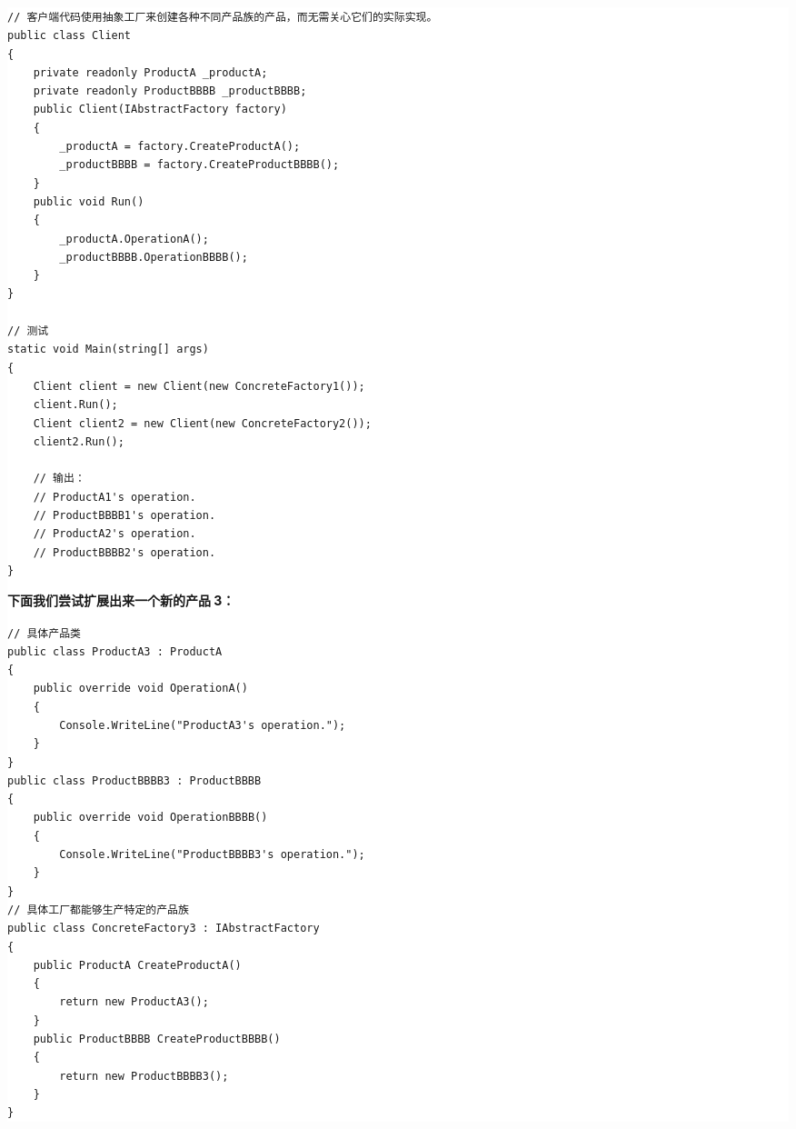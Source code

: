     // 客户端代码使用抽象工厂来创建各种不同产品族的产品，而无需关心它们的实际实现。
    public class Client
    {
        private readonly ProductA _productA;
        private readonly ProductBBBB _productBBBB;
        public Client(IAbstractFactory factory)
        {
            _productA = factory.CreateProductA();
            _productBBBB = factory.CreateProductBBBB();
        }
        public void Run()
        {
            _productA.OperationA();
            _productBBBB.OperationBBBB();
        }
    }

    // 测试
    static void Main(string[] args)
    {
        Client client = new Client(new ConcreteFactory1());
        client.Run();
        Client client2 = new Client(new ConcreteFactory2());
        client2.Run();
        
        // 输出：
        // ProductA1's operation.
        // ProductBBBB1's operation.
        // ProductA2's operation.
        // ProductBBBB2's operation.
    }

**下面我们尝试扩展出来一个新的产品 3：**

    // 具体产品类
    public class ProductA3 : ProductA
    {
        public override void OperationA()
        {
            Console.WriteLine("ProductA3's operation.");
        }
    }
    public class ProductBBBB3 : ProductBBBB
    {
        public override void OperationBBBB()
        {
            Console.WriteLine("ProductBBBB3's operation.");
        }
    }
    // 具体工厂都能够生产特定的产品族
    public class ConcreteFactory3 : IAbstractFactory
    {
        public ProductA CreateProductA()
        {
            return new ProductA3();
        }
        public ProductBBBB CreateProductBBBB()
        {
            return new ProductBBBB3();
        }
    }
